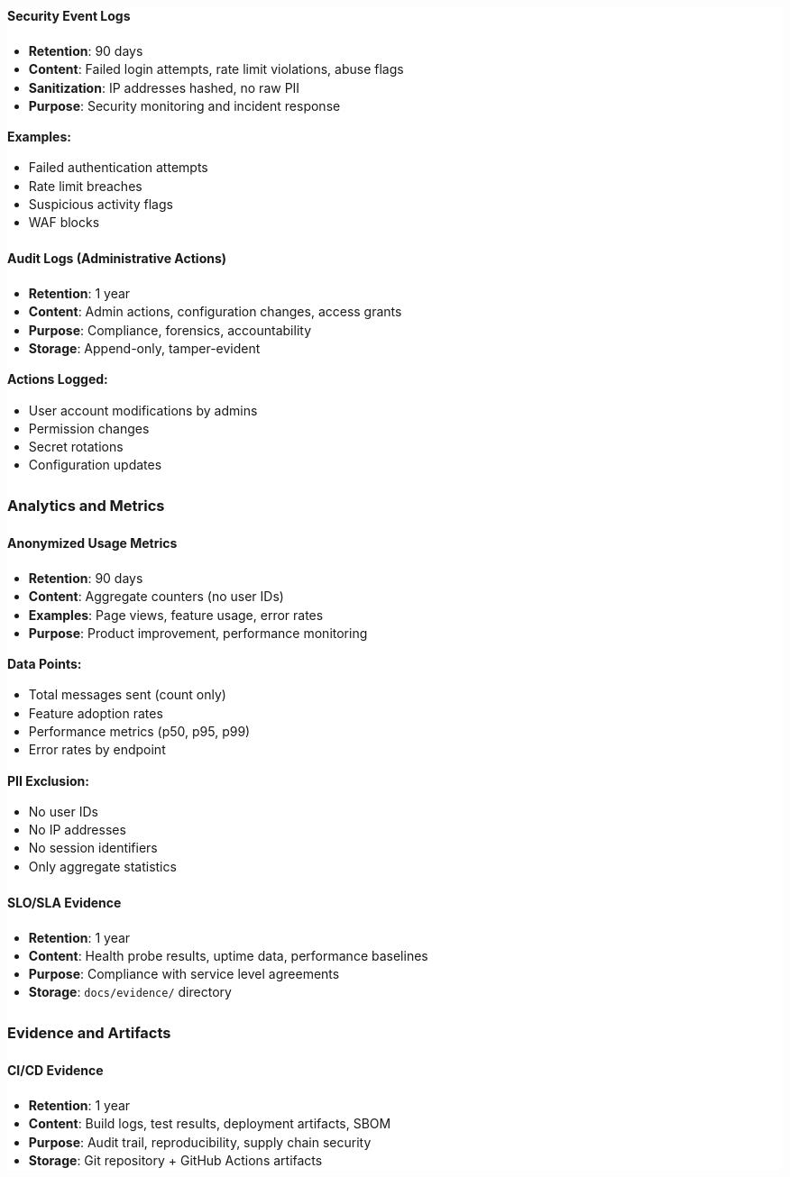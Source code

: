 #### Security Event Logs
- **Retention**: 90 days
- **Content**: Failed login attempts, rate limit violations, abuse flags
- **Sanitization**: IP addresses hashed, no raw PII
- **Purpose**: Security monitoring and incident response

**Examples:**
- Failed authentication attempts
- Rate limit breaches
- Suspicious activity flags
- WAF blocks

#### Audit Logs (Administrative Actions)
- **Retention**: 1 year
- **Content**: Admin actions, configuration changes, access grants
- **Purpose**: Compliance, forensics, accountability
- **Storage**: Append-only, tamper-evident

**Actions Logged:**
- User account modifications by admins
- Permission changes
- Secret rotations
- Configuration updates

### Analytics and Metrics

#### Anonymized Usage Metrics
- **Retention**: 90 days
- **Content**: Aggregate counters (no user IDs)
- **Examples**: Page views, feature usage, error rates
- **Purpose**: Product improvement, performance monitoring

**Data Points:**
- Total messages sent (count only)
- Feature adoption rates
- Performance metrics (p50, p95, p99)
- Error rates by endpoint

**PII Exclusion:**
- No user IDs
- No IP addresses
- No session identifiers
- Only aggregate statistics

#### SLO/SLA Evidence
- **Retention**: 1 year
- **Content**: Health probe results, uptime data, performance baselines
- **Purpose**: Compliance with service level agreements
- **Storage**: `docs/evidence/` directory

### Evidence and Artifacts

#### CI/CD Evidence
- **Retention**: 1 year
- **Content**: Build logs, test results, deployment artifacts, SBOM
- **Purpose**: Audit trail, reproducibility, supply chain security
- **Storage**: Git repository + GitHub Actions artifacts
